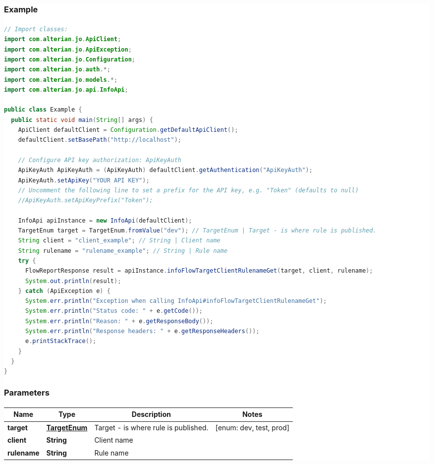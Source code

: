 ### Example
```java
// Import classes:
import com.alterian.jo.ApiClient;
import com.alterian.jo.ApiException;
import com.alterian.jo.Configuration;
import com.alterian.jo.auth.*;
import com.alterian.jo.models.*;
import com.alterian.jo.api.InfoApi;

public class Example {
  public static void main(String[] args) {
    ApiClient defaultClient = Configuration.getDefaultApiClient();
    defaultClient.setBasePath("http://localhost");
    
    // Configure API key authorization: ApiKeyAuth
    ApiKeyAuth ApiKeyAuth = (ApiKeyAuth) defaultClient.getAuthentication("ApiKeyAuth");
    ApiKeyAuth.setApiKey("YOUR API KEY");
    // Uncomment the following line to set a prefix for the API key, e.g. "Token" (defaults to null)
    //ApiKeyAuth.setApiKeyPrefix("Token");

    InfoApi apiInstance = new InfoApi(defaultClient);
    TargetEnum target = TargetEnum.fromValue("dev"); // TargetEnum | Target - is where rule is published.
    String client = "client_example"; // String | Client name
    String rulename = "rulename_example"; // String | Rule name
    try {
      FlowReportResponse result = apiInstance.infoFlowTargetClientRulenameGet(target, client, rulename);
      System.out.println(result);
    } catch (ApiException e) {
      System.err.println("Exception when calling InfoApi#infoFlowTargetClientRulenameGet");
      System.err.println("Status code: " + e.getCode());
      System.err.println("Reason: " + e.getResponseBody());
      System.err.println("Response headers: " + e.getResponseHeaders());
      e.printStackTrace();
    }
  }
}
```

### Parameters

| Name | Type | Description  | Notes |
|------------- | ------------- | ------------- | -------------|
| **target** | [**TargetEnum**](.md)| Target - is where rule is published. | [enum: dev, test, prod] |
| **client** | **String**| Client name | |
| **rulename** | **String**| Rule name | |
